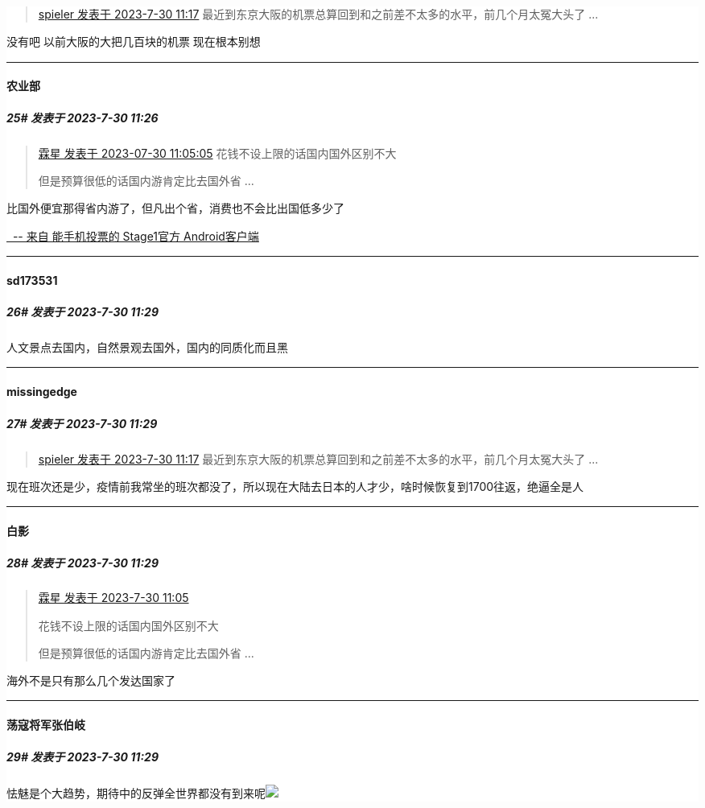 <blockquote><a href="httphttps://bbs.saraba1st.com/2b/forum.php?mod=redirect&amp;goto=findpost&amp;pid=61840131&amp;ptid=2146367" target="_blank">spieler 发表于 2023-7-30 11:17</a>
最近到东京大阪的机票总算回到和之前差不太多的水平，前几个月太冤大头了 ...</blockquote>
没有吧 以前大阪的大把几百块的机票 现在根本别想

*****

####  农业部  
##### 25#       发表于 2023-7-30 11:26

<blockquote><a href="httphttps://bbs.saraba1st.com/2b/forum.php?mod=redirect&amp;goto=findpost&amp;pid=61840012&amp;ptid=2146367" target="_blank">霖星 发表于 2023-07-30 11:05:05</a>
花钱不设上限的话国内国外区别不大

但是预算很低的话国内游肯定比去国外省 ...</blockquote>比国外便宜那得省内游了，但凡出个省，消费也不会比出国低多少了

[  -- 来自 能手机投票的 Stage1官方 Android客户端](https://www.coolapk.com/apk/140634)

*****

####  sd173531  
##### 26#       发表于 2023-7-30 11:29

人文景点去国内，自然景观去国外，国内的同质化而且黑

*****

####  missingedge  
##### 27#       发表于 2023-7-30 11:29

<blockquote><a href="httphttps://bbs.saraba1st.com/2b/forum.php?mod=redirect&amp;goto=findpost&amp;pid=61840131&amp;ptid=2146367" target="_blank">spieler 发表于 2023-7-30 11:17</a>
最近到东京大阪的机票总算回到和之前差不太多的水平，前几个月太冤大头了 ...</blockquote>
现在班次还是少，疫情前我常坐的班次都没了，所以现在大陆去日本的人才少，啥时候恢复到1700往返，绝逼全是人

*****

####  白影  
##### 28#       发表于 2023-7-30 11:29

<blockquote><a href="httphttps://bbs.saraba1st.com/2b/forum.php?mod=redirect&amp;goto=findpost&amp;pid=61840012&amp;ptid=2146367" target="_blank">霖星 发表于 2023-7-30 11:05</a>

花钱不设上限的话国内国外区别不大

但是预算很低的话国内游肯定比去国外省 ...</blockquote>
海外不是只有那么几个发达国家了

*****

####  荡寇将军张伯岐  
##### 29#       发表于 2023-7-30 11:29

怯魅是个大趋势，期待中的反弹全世界都没有到来呢<img src="https://static.saraba1st.com/image/smiley/face2017/049.png" referrerpolicy="no-referrer">
